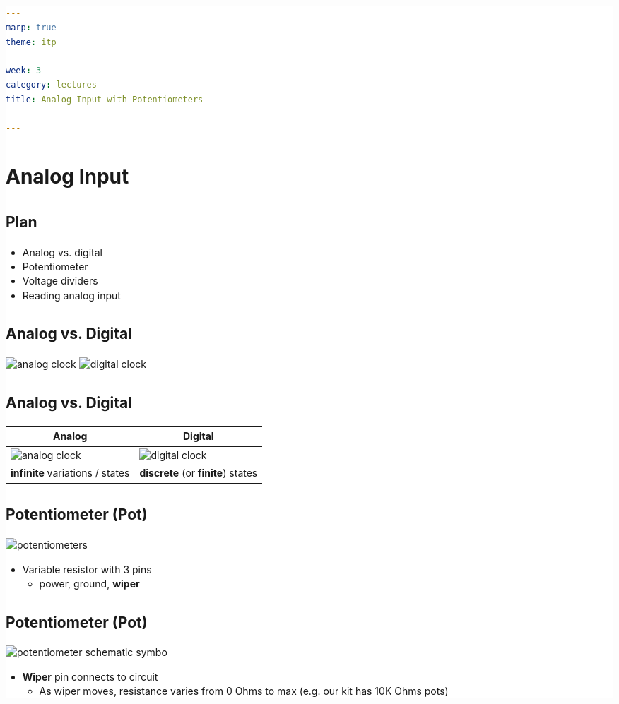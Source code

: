 ```yaml
---
marp: true
theme: itp

week: 3
category: lectures
title: Analog Input with Potentiometers

---
```




# Analog Input

## Plan

* Analog vs. digital
* Potentiometer
* Voltage dividers
* Reading analog input




## Analog vs. Digital
<img src="lecture_analog_input_potentiometers.assets/analog-clock.png" alt="analog clock" style="width:500px" /> <img src="lecture_analog_input_potentiometers.assets/clock-997589_960_720.jpg" alt="digital clock" style="width:500px" />

## Analog vs. Digital

| Analog                                                       | Digital                                                      |
| ------------------------------------------------------------ | ------------------------------------------------------------ |
| <img src="lecture_analog_input_potentiometers.assets/analog-clock.png" alt="analog clock" style="width:300px" /> | <img src="lecture_analog_input_potentiometers.assets/clock-997589_960_720.jpg" alt="digital clock" style="width:300px" /> |
| **infinite** variations / states                             | **discrete** (or **finite**) states                          |

 

## Potentiometer (Pot)

<img src="lecture_analog_input_potentiometers.assets/515deb26ce395f3959000000.png" style="width:500px" alt="potentiometers" />

* Variable resistor with 3 pins
  - power, ground, **wiper**

## Potentiometer (Pot)
<img src="assets/1565313560201.png" style="width:300px" alt="potentiometer schematic symbo" />  

* **Wiper** pin connects to circuit
  - As wiper moves, resistance varies from 0 Ohms to max (e.g. our kit has 10K Ohms pots)
